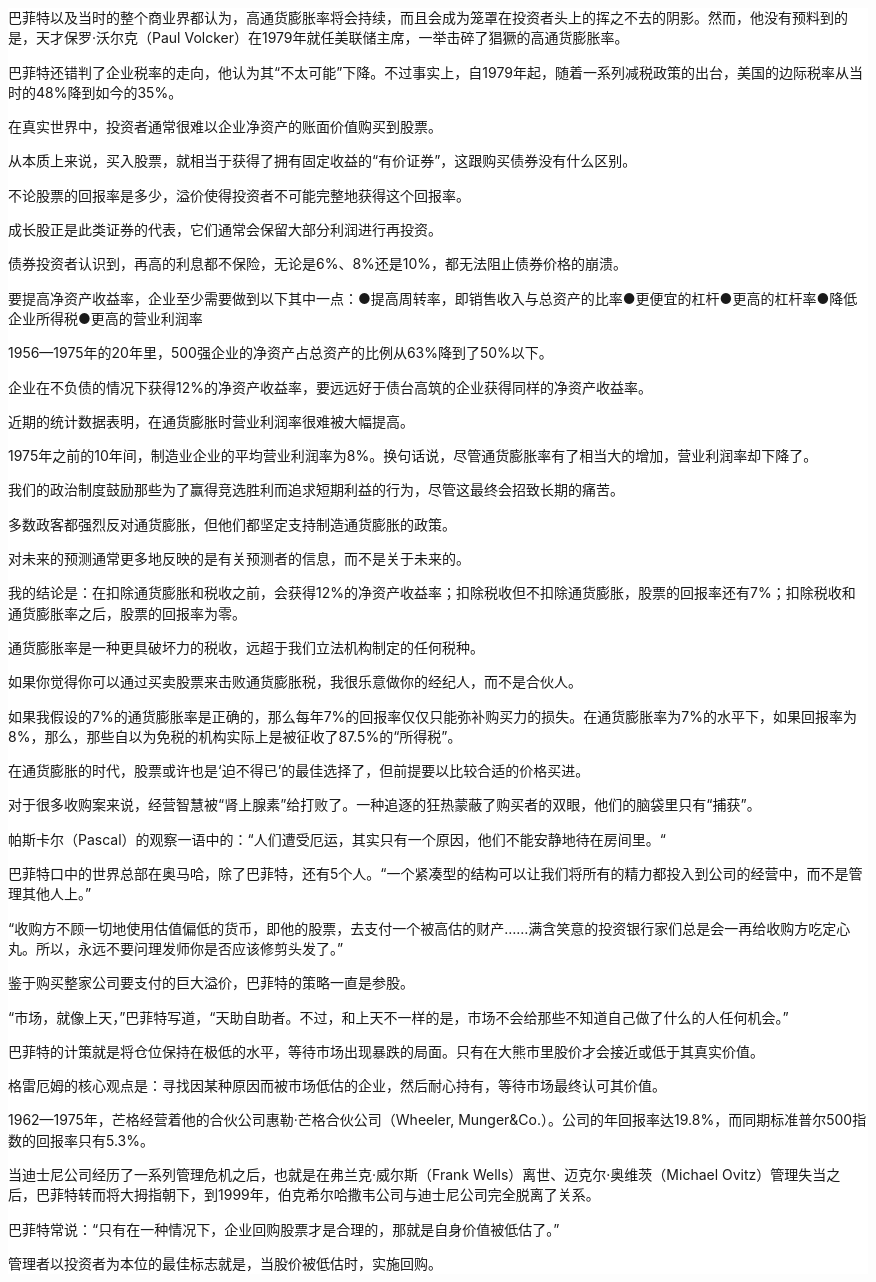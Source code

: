 巴菲特以及当时的整个商业界都认为，高通货膨胀率将会持续，而且会成为笼罩在投资者头上的挥之不去的阴影。然而，他没有预料到的是，天才保罗·沃尔克（Paul Volcker）在1979年就任美联储主席，一举击碎了猖獗的高通货膨胀率。

巴菲特还错判了企业税率的走向，他认为其“不太可能”下降。不过事实上，自1979年起，随着一系列减税政策的出台，美国的边际税率从当时的48%降到如今的35%。

在真实世界中，投资者通常很难以企业净资产的账面价值购买到股票。

从本质上来说，买入股票，就相当于获得了拥有固定收益的“有价证券”，这跟购买债券没有什么区别。
  
不论股票的回报率是多少，溢价使得投资者不可能完整地获得这个回报率。
  
成长股正是此类证券的代表，它们通常会保留大部分利润进行再投资。
  
债券投资者认识到，再高的利息都不保险，无论是6%、8%还是10%，都无法阻止债券价格的崩溃。
  
要提高净资产收益率，企业至少需要做到以下其中一点：●提高周转率，即销售收入与总资产的比率●更便宜的杠杆●更高的杠杆率●降低企业所得税●更高的营业利润率
  
1956—1975年的20年里，500强企业的净资产占总资产的比例从63%降到了50%以下。

企业在不负债的情况下获得12%的净资产收益率，要远远好于债台高筑的企业获得同样的净资产收益率。

近期的统计数据表明，在通货膨胀时营业利润率很难被大幅提高。

1975年之前的10年间，制造业企业的平均营业利润率为8%。换句话说，尽管通货膨胀率有了相当大的增加，营业利润率却下降了。

我们的政治制度鼓励那些为了赢得竞选胜利而追求短期利益的行为，尽管这最终会招致长期的痛苦。

多数政客都强烈反对通货膨胀，但他们都坚定支持制造通货膨胀的政策。
  
对未来的预测通常更多地反映的是有关预测者的信息，而不是关于未来的。
  
我的结论是：在扣除通货膨胀和税收之前，会获得12%的净资产收益率；扣除税收但不扣除通货膨胀，股票的回报率还有7%；扣除税收和通货膨胀率之后，股票的回报率为零。
  
通货膨胀率是一种更具破坏力的税收，远超于我们立法机构制定的任何税种。

如果你觉得你可以通过买卖股票来击败通货膨胀税，我很乐意做你的经纪人，而不是合伙人。

如果我假设的7%的通货膨胀率是正确的，那么每年7%的回报率仅仅只能弥补购买力的损失。在通货膨胀率为7%的水平下，如果回报率为8%，那么，那些自以为免税的机构实际上是被征收了87.5%的“所得税”。
  
在通货膨胀的时代，股票或许也是‘迫不得已’的最佳选择了，但前提要以比较合适的价格买进。

对于很多收购案来说，经营智慧被“肾上腺素”给打败了。一种追逐的狂热蒙蔽了购买者的双眼，他们的脑袋里只有“捕获”。

帕斯卡尔（Pascal）的观察一语中的：“人们遭受厄运，其实只有一个原因，他们不能安静地待在房间里。“

巴菲特口中的世界总部在奥马哈，除了巴菲特，还有5个人。“一个紧凑型的结构可以让我们将所有的精力都投入到公司的经营中，而不是管理其他人上。”
  
“收购方不顾一切地使用估值偏低的货币，即他的股票，去支付一个被高估的财产……满含笑意的投资银行家们总是会一再给收购方吃定心丸。所以，永远不要问理发师你是否应该修剪头发了。”

鉴于购买整家公司要支付的巨大溢价，巴菲特的策略一直是参股。

“市场，就像上天，”巴菲特写道，“天助自助者。不过，和上天不一样的是，市场不会给那些不知道自己做了什么的人任何机会。”

巴菲特的计策就是将仓位保持在极低的水平，等待市场出现暴跌的局面。只有在大熊市里股价才会接近或低于其真实价值。

格雷厄姆的核心观点是：寻找因某种原因而被市场低估的企业，然后耐心持有，等待市场最终认可其价值。

1962—1975年，芒格经营着他的合伙公司惠勒·芒格合伙公司（Wheeler, Munger&Co.）。公司的年回报率达19.8%，而同期标准普尔500指数的回报率只有5.3%。

当迪士尼公司经历了一系列管理危机之后，也就是在弗兰克·威尔斯（Frank Wells）离世、迈克尔·奥维茨（Michael Ovitz）管理失当之后，巴菲特转而将大拇指朝下，到1999年，伯克希尔哈撒韦公司与迪士尼公司完全脱离了关系。

巴菲特常说：“只有在一种情况下，企业回购股票才是合理的，那就是自身价值被低估了。”
  
管理者以投资者为本位的最佳标志就是，当股价被低估时，实施回购。

